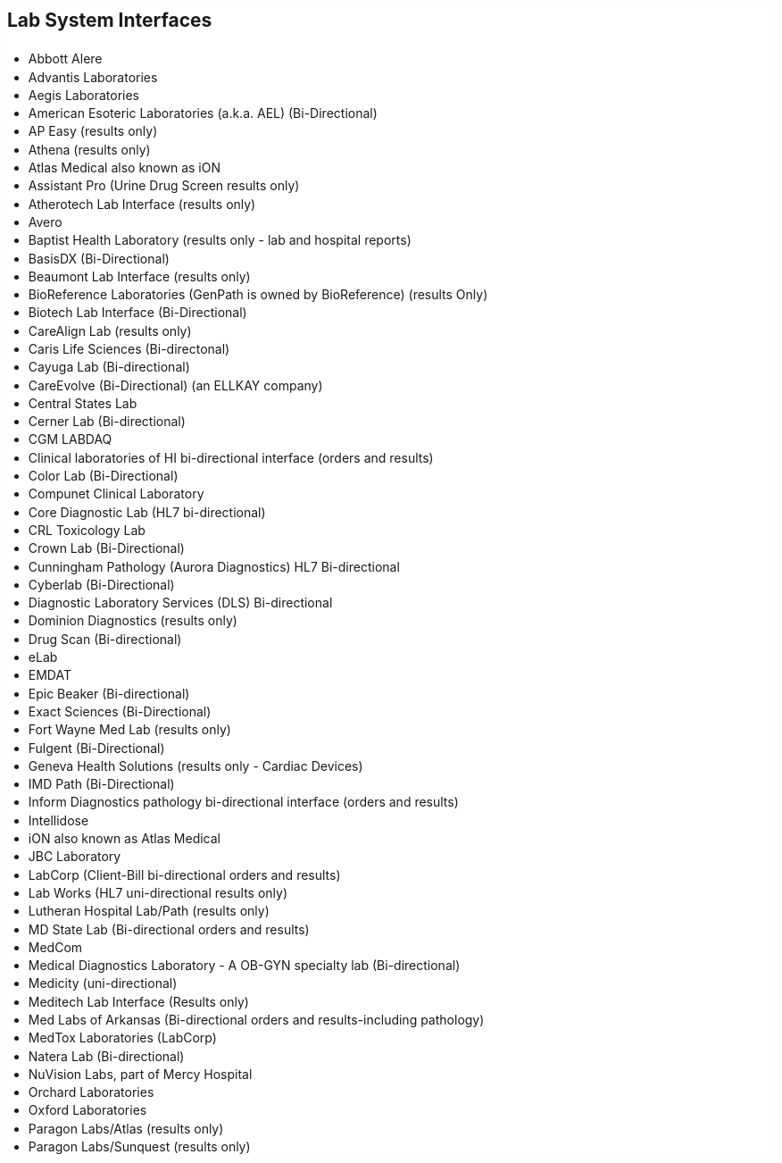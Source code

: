 ## Lab System Interfaces

* Abbott Alere
* Advantis Laboratories
* Aegis Laboratories
* American Esoteric Laboratories (a.k.a. AEL) (Bi-Directional)
* AP Easy (results only)
* Athena (results only)
* Atlas Medical also known as iON
* Assistant Pro (Urine Drug Screen results only)
* Atherotech Lab Interface (results only)
* Avero
* Baptist Health Laboratory (results only - lab and hospital reports)
* BasisDX (Bi-Directional)
* Beaumont Lab Interface (results only)
* BioReference Laboratories (GenPath is owned by BioReference) (results Only)
* Biotech Lab Interface (Bi-Directional)
* CareAlign Lab (results only)
* Caris Life Sciences (Bi-directonal)
* Cayuga Lab (Bi-directional)
* CareEvolve (Bi-Directional) (an ELLKAY company)
* Central States Lab
* Cerner Lab (Bi-directional)
* CGM LABDAQ
* Clinical laboratories of HI bi-directional interface (orders and results)
* Color Lab (Bi-Directional)
* Compunet Clinical Laboratory
* Core Diagnostic Lab (HL7 bi-directional)
* CRL Toxicology Lab
* Crown Lab (Bi-Directional)
* Cunningham Pathology (Aurora Diagnostics) HL7 Bi-directional
* Cyberlab (Bi-Directional)
* Diagnostic Laboratory Services (DLS) Bi-directional
* Dominion Diagnostics (results only)
* Drug Scan (Bi-directional)
* eLab
* EMDAT
* Epic Beaker (Bi-directional)
* Exact Sciences (Bi-Directional)
* Fort Wayne Med Lab (results only)
* Fulgent (Bi-Directional)
* Geneva Health Solutions (results only - Cardiac Devices)
* IMD Path (Bi-Directional)
* Inform Diagnostics pathology bi-directional interface (orders and results)
* Intellidose
* iON also known as Atlas Medical
* JBC Laboratory
* LabCorp (Client-Bill bi-directional orders and results)
* Lab Works (HL7 uni-directional results only)
* Lutheran Hospital Lab/Path (results only)
* MD State Lab (Bi-directional orders and results)
* MedCom
* Medical Diagnostics Laboratory - A OB-GYN specialty lab (Bi-directional)
* Medicity (uni-directional)
* Meditech Lab Interface (Results only)
* Med Labs of Arkansas (Bi-directional orders and results-including pathology)
* MedTox Laboratories (LabCorp)
* Natera Lab (Bi-directional)
* NuVision Labs, part of Mercy Hospital
* Orchard Laboratories
* Oxford Laboratories
* Paragon Labs/Atlas (results only)
* Paragon Labs/Sunquest (results only)